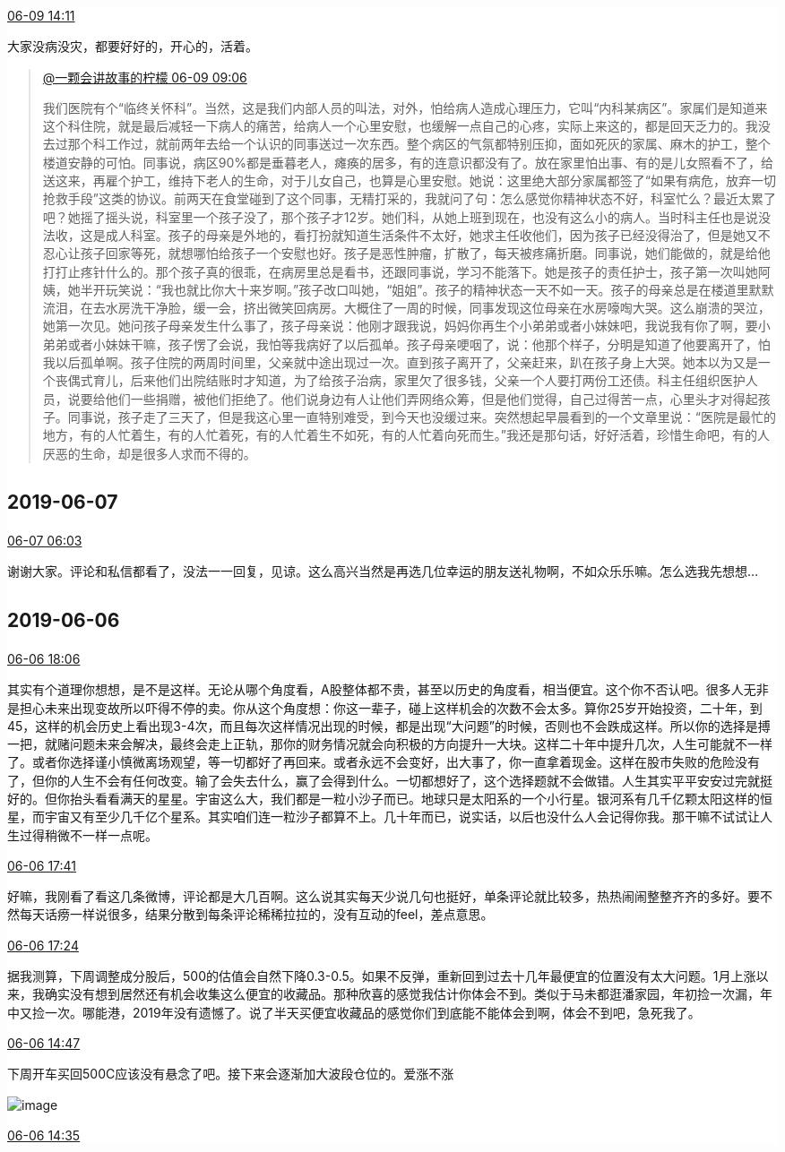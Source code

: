 [06-09 14:11](https://weibo.com/5687069307/Hy6jPnScQ)

大家没病没灾，都要好好的，开心的，活着。

> [@一颗会讲故事的柠檬 06-09 09:06](https://weibo.com/5687069307/Hy4kcFjFJ)
>
>我们医院有个“临终关怀科”。当然，这是我们内部人员的叫法，对外，怕给病人造成心理压力，它叫“内科某病区”。家属们是知道来这个科住院，就是最后减轻一下病人的痛苦，给病人一个心里安慰，也缓解一点自己的心疼，实际上来这的，都是回天乏力的。我没去过那个科工作过，就前两年去给一个认识的同事送过一次东西。整个病区的气氛都特别压抑，面如死灰的家属、麻木的护工，整个楼道安静的可怕。同事说，病区90%都是垂暮老人，瘫痪的居多，有的连意识都没有了。放在家里怕出事、有的是儿女照看不了，给送这来，再雇个护工，维持下老人的生命，对于儿女自己，也算是心里安慰。她说：这里绝大部分家属都签了“如果有病危，放弃一切抢救手段”这类的协议。前两天在食堂碰到了这个同事，无精打采的，我就问了句：怎么感觉你精神状态不好，科室忙么？最近太累了吧？她摇了摇头说，科室里一个孩子没了，那个孩子才12岁。她们科，从她上班到现在，也没有这么小的病人。当时科主任也是说没法收，这是成人科室。孩子的母亲是外地的，看打扮就知道生活条件不太好，她求主任收他们，因为孩子已经没得治了，但是她又不忍心让孩子回家等死，就想哪怕给孩子一个安慰也好。孩子是恶性肿瘤，扩散了，每天被疼痛折磨。同事说，她们能做的，就是给他打打止疼针什么的。那个孩子真的很乖，在病房里总是看书，还跟同事说，学习不能落下。她是孩子的责任护士，孩子第一次叫她阿姨，她半开玩笑说：“我也就比你大十来岁啊。”孩子改口叫她，“姐姐”。孩子的精神状态一天不如一天。孩子的母亲总是在楼道里默默流泪，在去水房洗干净脸，缓一会，挤出微笑回病房。大概住了一周的时候，同事发现这位母亲在水房嚎啕大哭。这么崩溃的哭泣，她第一次见。她问孩子母亲发生什么事了，孩子母亲说：他刚才跟我说，妈妈你再生个小弟弟或者小妹妹吧，我说我有你了啊，要小弟弟或者小妹妹干嘛，孩子愣了会说，我怕等我病好了以后孤单。孩子母亲哽咽了，说：他那个样子，分明是知道了他要离开了，怕我以后孤单啊。孩子住院的两周时间里，父亲就中途出现过一次。直到孩子离开了，父亲赶来，趴在孩子身上大哭。她本以为又是一个丧偶式育儿，后来他们出院结账时才知道，为了给孩子治病，家里欠了很多钱，父亲一个人要打两份工还债。科主任组织医护人员，说要给他们一些捐赠，被他们拒绝了。他们说身边有人让他们弄网络众筹，但是他们觉得，自己过得苦一点，心里头才对得起孩子。同事说，孩子走了三天了，但是我这心里一直特别难受，到今天也没缓过来。突然想起早晨看到的一个文章里说：“医院是最忙的地方，有的人忙着生，有的人忙着死，有的人忙着生不如死，有的人忙着向死而生。”我还是那句话，好好活着，珍惜生命吧，有的人厌恶的生命，却是很多人求而不得的。


## 2019-06-07

[06-07 06:03](https://weibo.com/5687069307/HxKgJzAd9)

谢谢大家。评论和私信都看了，没法一一回复，见谅。这么高兴当然是再选几位幸运的朋友送礼物啊，不如众乐乐嘛。怎么选我先想想… 


## 2019-06-06

[06-06 18:06](https://weibo.com/5687069307/HxFzSjs3Q)

其实有个道理你想想，是不是这样。无论从哪个角度看，A股整体都不贵，甚至以历史的角度看，相当便宜。这个你不否认吧。很多人无非是担心未来出现变故所以吓得不停的卖。你从这个角度想：你这一辈子，碰上这样机会的次数不会太多。算你25岁开始投资，二十年，到45，这样的机会历史上看出现3-4次，而且每次这样情况出现的时候，都是出现“大问题”的时候，否则也不会跌成这样。所以你的选择是搏一把，就赌问题未来会解决，最终会走上正轨，那你的财务情况就会向积极的方向提升一大块。这样二十年中提升几次，人生可能就不一样了。或者你选择谨小慎微离场观望，等一切都好了再回来。或者永远不会变好，出大事了，你一直拿着现金。这样在股市失败的危险没有了，但你的人生不会有任何改变。输了会失去什么，赢了会得到什么。一切都想好了，这个选择题就不会做错。人生其实平平安安过完就挺好的。但你抬头看看满天的星星。宇宙这么大，我们都是一粒小沙子而已。地球只是太阳系的一个小行星。银河系有几千亿颗太阳这样的恒星，而宇宙又有至少几千亿个星系。其实咱们连一粒沙子都算不上。几十年而已，说实话，以后也没什么人会记得你我。那干嘛不试试让人生过得稍微不一样一点呢。


[06-06 17:41](https://weibo.com/5687069307/HxFpqByPV)

好嘛，我刚看了看这几条微博，评论都是大几百啊。这么说其实每天少说几句也挺好，单条评论就比较多，热热闹闹整整齐齐的多好。要不然每天话痨一样说很多，结果分散到每条评论稀稀拉拉的，没有互动的feel，差点意思。 


[06-06 17:24](https://weibo.com/5687069307/HxFiIg2KB)

据我测算，下周调整成分股后，500的估值会自然下降0.3-0.5。如果不反弹，重新回到过去十几年最便宜的位置没有太大问题。1月上涨以来，我确实没有想到居然还有机会收集这么便宜的收藏品。那种欣喜的感觉我估计你体会不到。类似于马未都逛潘家园，年初捡一次漏，年中又捡一次。哪能港，2019年没有遗憾了。说了半天买便宜收藏品的感觉你们到底能不能体会到啊，体会不到吧，急死我了。


[06-06 14:47](https://weibo.com/5687069307/HxEgT1h2w)

下周开车买回500C应该没有悬念了吧。接下来会逐渐加大波段仓位的。爱涨不涨  

![image](https://wx2.sinaimg.cn/large/006cSmwjly1g3rfowxwm1j30yi0mj447.jpg ':size=200')

[06-06 14:35](https://weibo.com/5687069307/HxEc4h0ka)
